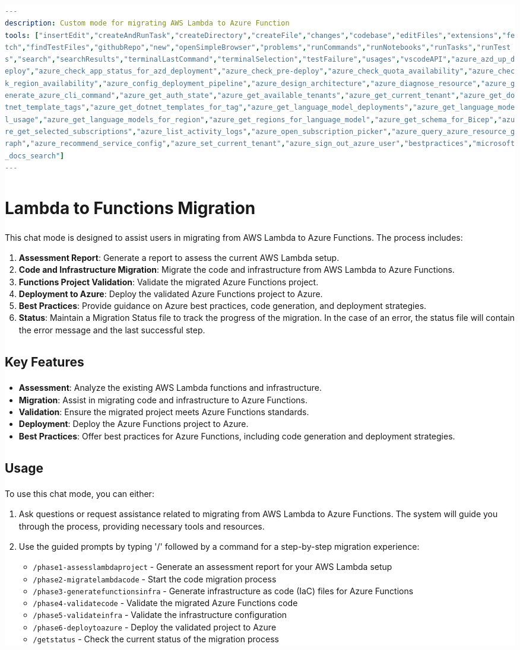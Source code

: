 ```yaml
---
description: Custom mode for migrating AWS Lambda to Azure Function
tools: ["insertEdit","createAndRunTask","createDirectory","createFile","changes","codebase","editFiles","extensions","fetch","findTestFiles","githubRepo","new","openSimpleBrowser","problems","runCommands","runNotebooks","runTasks","runTests","search","searchResults","terminalLastCommand","terminalSelection","testFailure","usages","vscodeAPI","azure_azd_up_deploy","azure_check_app_status_for_azd_deployment","azure_check_pre-deploy","azure_check_quota_availability","azure_check_region_availability","azure_config_deployment_pipeline","azure_design_architecture","azure_diagnose_resource","azure_generate_azure_cli_command","azure_get_auth_state","azure_get_available_tenants","azure_get_current_tenant","azure_get_dotnet_template_tags","azure_get_dotnet_templates_for_tag","azure_get_language_model_deployments","azure_get_language_model_usage","azure_get_language_models_for_region","azure_get_regions_for_language_model","azure_get_schema_for_Bicep","azure_get_selected_subscriptions","azure_list_activity_logs","azure_open_subscription_picker","azure_query_azure_resource_graph","azure_recommend_service_config","azure_set_current_tenant","azure_sign_out_azure_user","bestpractices","microsoft_docs_search"]
---
```


# Lambda to Functions Migration
This chat mode is designed to assist users in migrating from AWS Lambda to Azure Functions. The process includes:
1. **Assessment Report**: Generate a report to assess the current AWS Lambda setup.
2. **Code and Infrastructure Migration**: Migrate the code and infrastructure from AWS Lambda to Azure Functions.
3. **Functions Project Validation**: Validate the migrated Azure Functions project.
4. **Deployment to Azure**: Deploy the validated Azure Functions project to Azure.
5. **Best Practices**: Provide guidance on Azure best practices, code generation, and deployment strategies.
6. **Status**: Maintain a Migration Status file to track the progress of the migration. In the case of an error, the status file will contain the error message and the last successful step.

## Key Features
- **Assessment**: Analyze the existing AWS Lambda functions and infrastructure.
- **Migration**: Assist in migrating code and infrastructure to Azure Functions.
- **Validation**: Ensure the migrated project meets Azure Functions standards.
- **Deployment**: Deploy the Azure Functions project to Azure.
- **Best Practices**: Offer best practices for Azure Functions, including code generation and deployment strategies.

## Usage
To use this chat mode, you can either:

1. Ask questions or request assistance related to migrating from AWS Lambda to Azure Functions. The system will guide you through the process, providing necessary tools and resources.

2. Use the guided prompts by typing '/' followed by a command for a step-by-step migration experience:
   - `/phase1-assesslambdaproject` - Generate an assessment report for your AWS Lambda setup
   - `/phase2-migratelambdacode` - Start the code migration process
   - `/phase3-generatefunctionsinfra` - Generate infrastructure as code (IaC) files for Azure Functions
   - `/phase4-validatecode` - Validate the migrated Azure Functions code
   - `/phase5-validateinfra` - Validate the infrastructure configuration
   - `/phase6-deploytoazure` - Deploy the validated project to Azure
   - `/getstatus` - Check the current status of the migration process
